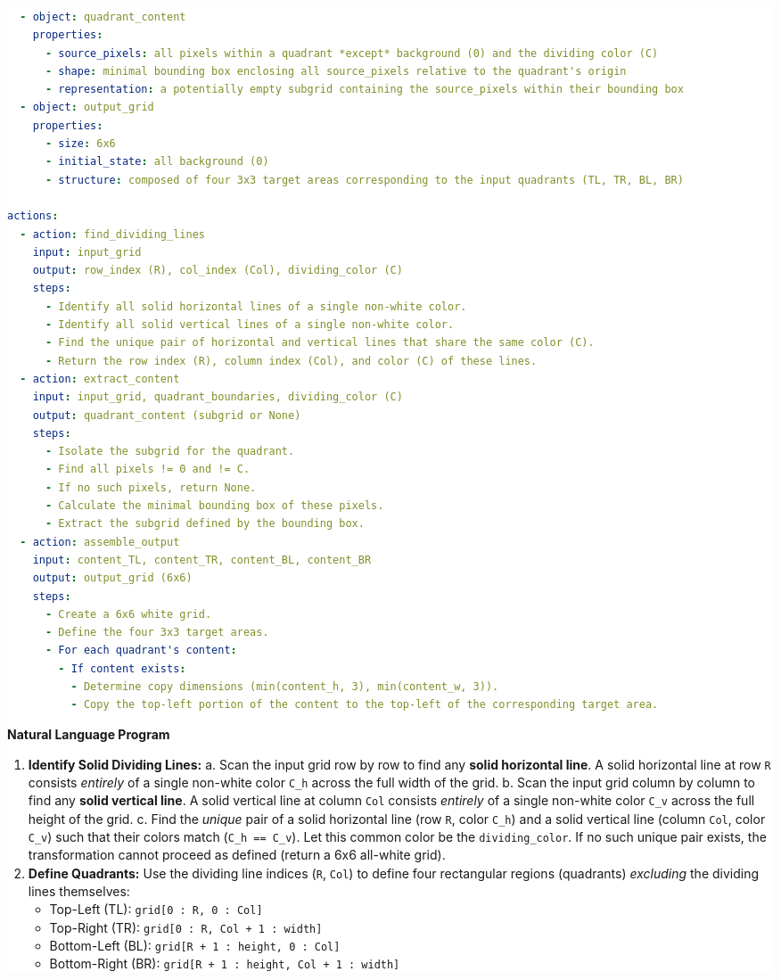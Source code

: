 ```yaml
  - object: quadrant_content
    properties:
      - source_pixels: all pixels within a quadrant *except* background (0) and the dividing color (C)
      - shape: minimal bounding box enclosing all source_pixels relative to the quadrant's origin
      - representation: a potentially empty subgrid containing the source_pixels within their bounding box
  - object: output_grid
    properties:
      - size: 6x6
      - initial_state: all background (0)
      - structure: composed of four 3x3 target areas corresponding to the input quadrants (TL, TR, BL, BR)

actions:
  - action: find_dividing_lines
    input: input_grid
    output: row_index (R), col_index (Col), dividing_color (C)
    steps:
      - Identify all solid horizontal lines of a single non-white color.
      - Identify all solid vertical lines of a single non-white color.
      - Find the unique pair of horizontal and vertical lines that share the same color (C).
      - Return the row index (R), column index (Col), and color (C) of these lines.
  - action: extract_content
    input: input_grid, quadrant_boundaries, dividing_color (C)
    output: quadrant_content (subgrid or None)
    steps:
      - Isolate the subgrid for the quadrant.
      - Find all pixels != 0 and != C.
      - If no such pixels, return None.
      - Calculate the minimal bounding box of these pixels.
      - Extract the subgrid defined by the bounding box.
  - action: assemble_output
    input: content_TL, content_TR, content_BL, content_BR
    output: output_grid (6x6)
    steps:
      - Create a 6x6 white grid.
      - Define the four 3x3 target areas.
      - For each quadrant's content:
        - If content exists:
          - Determine copy dimensions (min(content_h, 3), min(content_w, 3)).
          - Copy the top-left portion of the content to the top-left of the corresponding target area.
```


**Natural Language Program**

1.  **Identify Solid Dividing Lines:**
    a.  Scan the input grid row by row to find any **solid horizontal line**. A solid horizontal line at row `R` consists *entirely* of a single non-white color `C_h` across the full width of the grid.
    b.  Scan the input grid column by column to find any **solid vertical line**. A solid vertical line at column `Col` consists *entirely* of a single non-white color `C_v` across the full height of the grid.
    c.  Find the *unique* pair of a solid horizontal line (row `R`, color `C_h`) and a solid vertical line (column `Col`, color `C_v`) such that their colors match (`C_h == C_v`). Let this common color be the `dividing_color`. If no such unique pair exists, the transformation cannot proceed as defined (return a 6x6 all-white grid).
2.  **Define Quadrants:** Use the dividing line indices (`R`, `Col`) to define four rectangular regions (quadrants) *excluding* the dividing lines themselves:
    *   Top-Left (TL): `grid[0 : R, 0 : Col]`
    *   Top-Right (TR): `grid[0 : R, Col + 1 : width]`
    *   Bottom-Left (BL): `grid[R + 1 : height, 0 : Col]`
    *   Bottom-Right (BR): `grid[R + 1 : height, Col + 1 : width]`